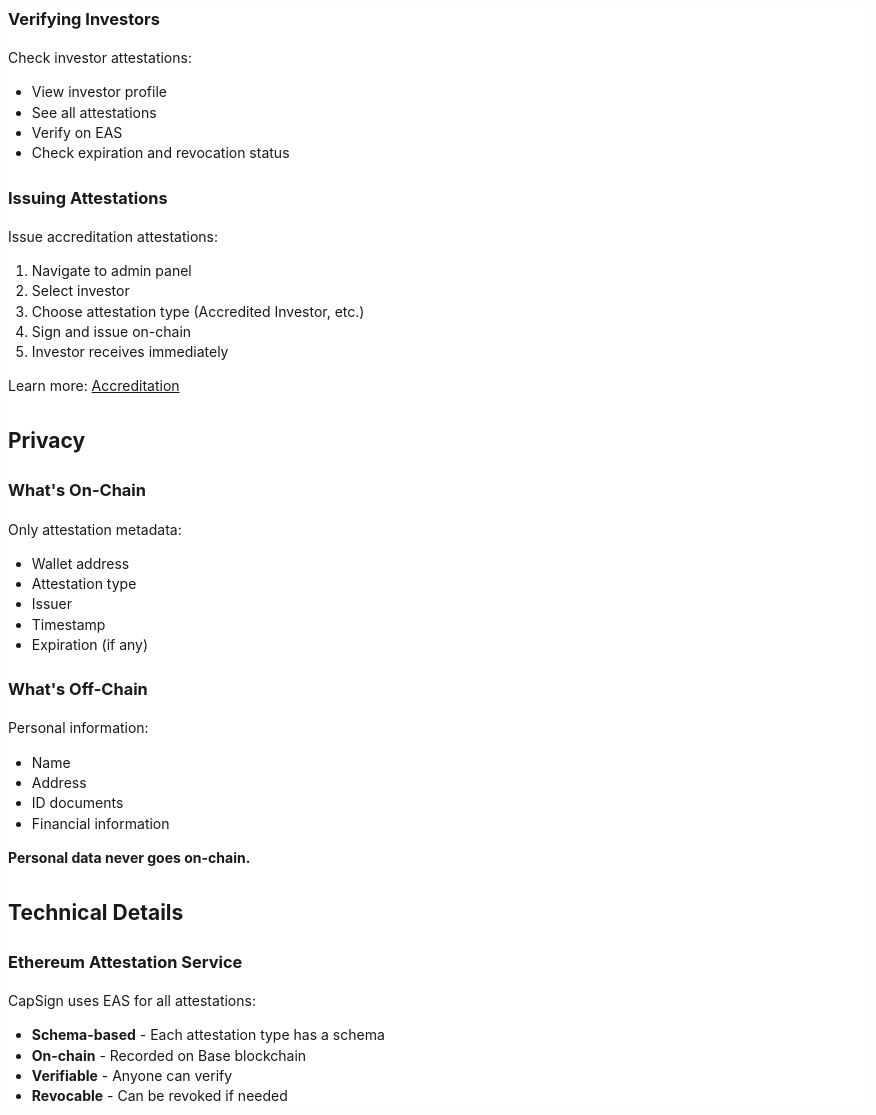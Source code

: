 ### Verifying Investors

Check investor attestations:

- View investor profile
- See all attestations
- Verify on EAS
- Check expiration and revocation status

### Issuing Attestations

Issue accreditation attestations:

1. Navigate to admin panel
2. Select investor
3. Choose attestation type (Accredited Investor, etc.)
4. Sign and issue on-chain
5. Investor receives immediately

Learn more: [Accreditation](accreditation.md)

## Privacy

### What's On-Chain

Only attestation metadata:
- Wallet address
- Attestation type
- Issuer
- Timestamp
- Expiration (if any)

### What's Off-Chain

Personal information:
- Name
- Address
- ID documents
- Financial information

**Personal data never goes on-chain.**

## Technical Details

### Ethereum Attestation Service

CapSign uses EAS for all attestations:

- **Schema-based** - Each attestation type has a schema
- **On-chain** - Recorded on Base blockchain
- **Verifiable** - Anyone can verify
- **Revocable** - Can be revoked if needed
